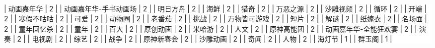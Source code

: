 | 动画嘉年华 | 2 |
| 动画嘉年华-手书动画场 | 2 |
| 明日方舟 | 2 |
| 海鲜 | 2 |
| 猎奇 | 2 |
| 万恶之源 | 2 |
| 沙雕视频 | 2 |
| 循环 | 2 |
| 开端 | 2 |
| 寒假不咕咕 | 2 |
| 可爱 | 2 |
| 动物圈 | 2 |
| 老番茄 | 2 |
| 挑战 | 2 |
| 万物皆可游戏 | 2 |
| 短片 | 2 |
| 解谜 | 2 |
| 纸嫁衣 | 2 |
| 名场面 | 2 |
| 童年回忆杀 | 2 |
| 童年 | 2 |
| 百大 | 2 |
| 原创动画 | 2 |
| 米哈游 | 2 |
| 人文 | 2 |
| 原神高能团 | 2 |
| 动画嘉年华-全能狂欢宴 | 2 |
| 演奏 | 2 |
| 电视剧 | 2 |
| 综艺 | 2 |
| 战争 | 2 |
| 原神新春会 | 2 |
| 沙雕动画 | 2 |
| 奇闻 | 2 |
| 人物 | 2 |
| 海灯节 | 1 |
| 群玉阁 | 1 |